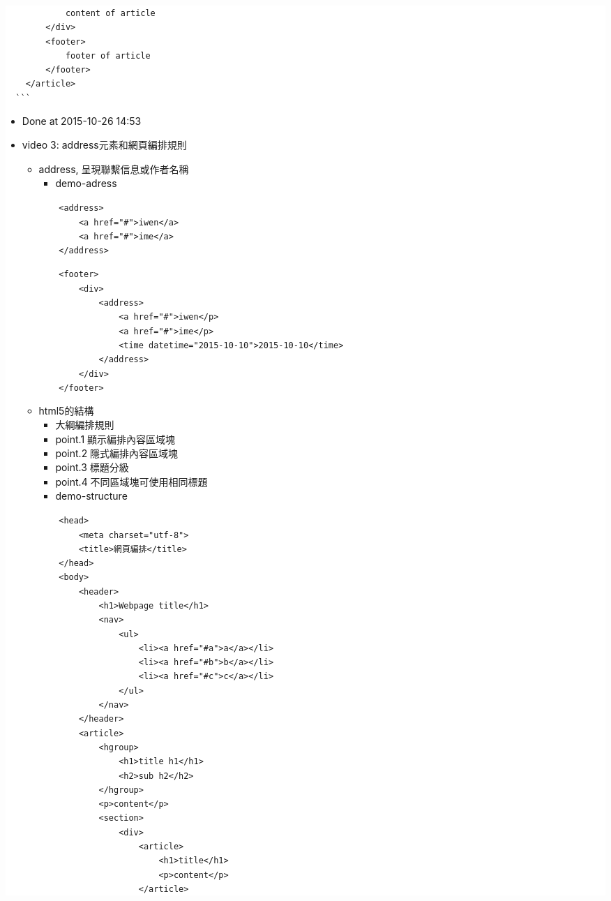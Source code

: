 				content of article
			</div>
			<footer>
				footer of article
			</footer>
		</article>
	  ```
  * Done at 2015-10-26 14:53  

* video 3: address元素和網頁編排規則
	* address, 呈現聯繫信息或作者名稱
		* demo-adress
		```
			<address>
				<a href="#">iwen</a>
				<a href="#">ime</a>
			</address>
		```
		```
			<footer>
				<div>
					<address>
						<a href="#">iwen</p>
						<a href="#">ime</p>
						<time datetime="2015-10-10">2015-10-10</time>
					</address>
				</div>
			</footer>
		```
	* html5的結構
		* 大綱編排規則
		* point.1 顯示編排內容區域塊
		* point.2 隱式編排內容區域塊
		* point.3 標題分級
		* point.4 不同區域塊可使用相同標題
		* demo-structure
		```
			<head>
				<meta charset="utf-8">
				<title>網頁編排</title>
			</head>
			<body>
				<header>
					<h1>Webpage title</h1>
					<nav>
						<ul>
							<li><a href="#a">a</a></li>
							<li><a href="#b">b</a></li>
							<li><a href="#c">c</a></li>
						</ul>
					</nav>
				</header>
				<article>
					<hgroup>
						<h1>title h1</h1>
						<h2>sub h2</h2>
					</hgroup>
					<p>content</p>
					<section>
						<div>
							<article>
								<h1>title</h1>
								<p>content</p>
							</article>